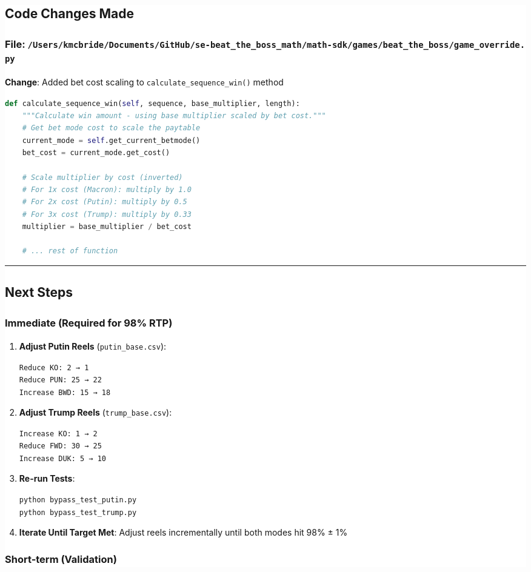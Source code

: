 
## Code Changes Made

### File: `/Users/kmcbride/Documents/GitHub/se-beat_the_boss_math/math-sdk/games/beat_the_boss/game_override.py`

**Change**: Added bet cost scaling to `calculate_sequence_win()` method

```python
def calculate_sequence_win(self, sequence, base_multiplier, length):
    """Calculate win amount - using base multiplier scaled by bet cost."""
    # Get bet mode cost to scale the paytable
    current_mode = self.get_current_betmode()
    bet_cost = current_mode.get_cost()

    # Scale multiplier by cost (inverted)
    # For 1x cost (Macron): multiply by 1.0
    # For 2x cost (Putin): multiply by 0.5
    # For 3x cost (Trump): multiply by 0.33
    multiplier = base_multiplier / bet_cost

    # ... rest of function
```

---

## Next Steps

### Immediate (Required for 98% RTP)

1. **Adjust Putin Reels** (`putin_base.csv`):
   ```
   Reduce KO: 2 → 1
   Reduce PUN: 25 → 22
   Increase BWD: 15 → 18
   ```

2. **Adjust Trump Reels** (`trump_base.csv`):
   ```
   Increase KO: 1 → 2
   Reduce FWD: 30 → 25
   Increase DUK: 5 → 10
   ```

3. **Re-run Tests**:
   ```bash
   python bypass_test_putin.py
   python bypass_test_trump.py
   ```

4. **Iterate Until Target Met**: Adjust reels incrementally until both modes hit 98% ± 1%

### Short-term (Validation)
